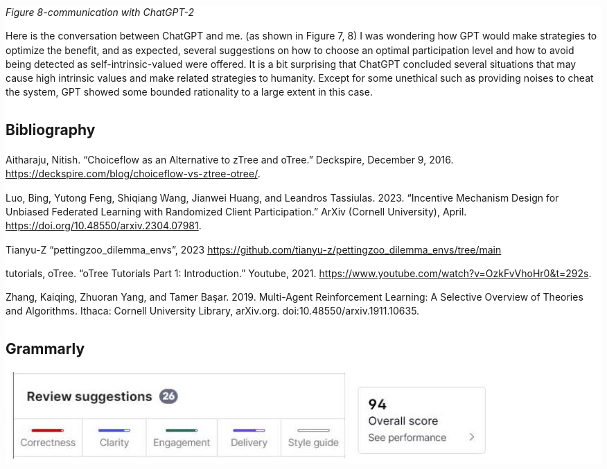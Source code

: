 *Figure 8-communication with ChatGPT-2*



Here is the conversation between ChatGPT and me. (as shown in Figure 7, 8) I was wondering how GPT would make strategies to optimize the benefit, and as expected, several suggestions on how to choose an optimal participation level and how to avoid being detected as self-intrinsic-valued were offered. It is a bit surprising that ChatGPT concluded several situations that may cause high intrinsic values and make related strategies to humanity. Except for some unethical such as providing noises to cheat the system, GPT showed some bounded rationality to a large extent in this case.


## Bibliography
Aitharaju, Nitish. “Choiceflow as an Alternative to zTree and oTree.” Deckspire, December 9, 2016. https://deckspire.com/blog/choiceflow-vs-ztree-otree/.

Luo, Bing, Yutong Feng, Shiqiang Wang, Jianwei Huang, and Leandros Tassiulas. 2023. “Incentive Mechanism Design for Unbiased Federated Learning with Randomized Client Participation.” ArXiv (Cornell University), April. https://doi.org/10.48550/arxiv.2304.07981.

Tianyu-Z “pettingzoo_dilemma_envs”, 2023 https://github.com/tianyu-z/pettingzoo_dilemma_envs/tree/main

tutorials, oTree. “oTree Tutorials Part 1: Introduction.” Youtube, 2021. https://www.youtube.com/watch?v=OzkFvVhoHr0&t=292s.

Zhang, Kaiqing, Zhuoran Yang, and Tamer Başar. 2019. Multi-Agent Reinforcement Learning: A Selective Overview of Theories and Algorithms. Ithaca: Cornell University Library, arXiv.org. doi:10.48550/arxiv.1911.10635.

## Grammarly

![GRAMMAR2](Graphs/GRAMMAR2.jpg)

